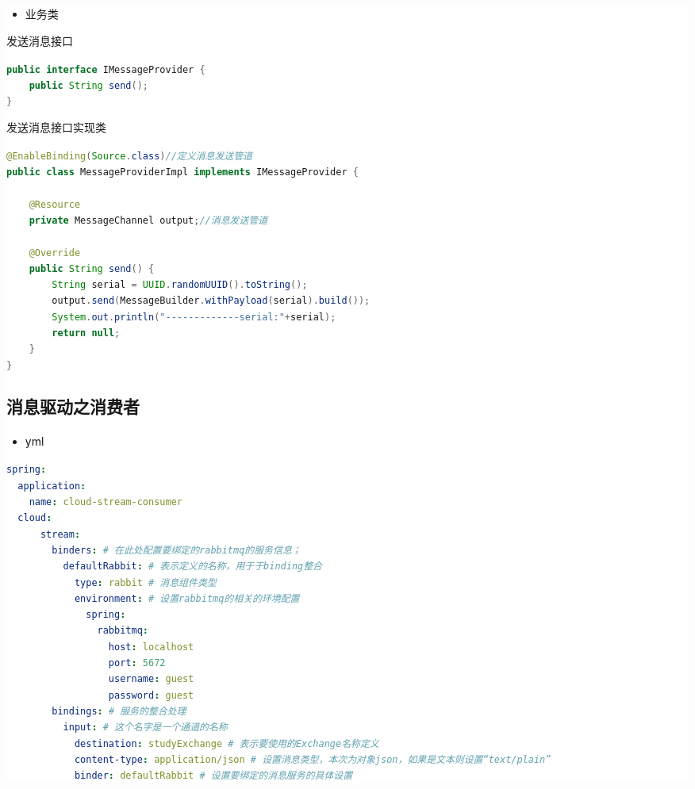 ```yaml
```

- 业务类

发送消息接口

```java
public interface IMessageProvider {
    public String send();
}
```

发送消息接口实现类

```java
@EnableBinding(Source.class)//定义消息发送管道
public class MessageProviderImpl implements IMessageProvider {

    @Resource
    private MessageChannel output;//消息发送管道

    @Override
    public String send() {
        String serial = UUID.randomUUID().toString();
        output.send(MessageBuilder.withPayload(serial).build());
        System.out.println("-------------serial:"+serial);
        return null;
    }
}
```

 ## 消息驱动之消费者

- yml

```yaml
spring:
  application:
    name: cloud-stream-consumer
  cloud:
      stream:
        binders: # 在此处配置要绑定的rabbitmq的服务信息；
          defaultRabbit: # 表示定义的名称，用于于binding整合
            type: rabbit # 消息组件类型
            environment: # 设置rabbitmq的相关的环境配置
              spring:
                rabbitmq:
                  host: localhost
                  port: 5672
                  username: guest
                  password: guest
        bindings: # 服务的整合处理
          input: # 这个名字是一个通道的名称
            destination: studyExchange # 表示要使用的Exchange名称定义
            content-type: application/json # 设置消息类型，本次为对象json，如果是文本则设置“text/plain”
            binder: defaultRabbit # 设置要绑定的消息服务的具体设置
```
